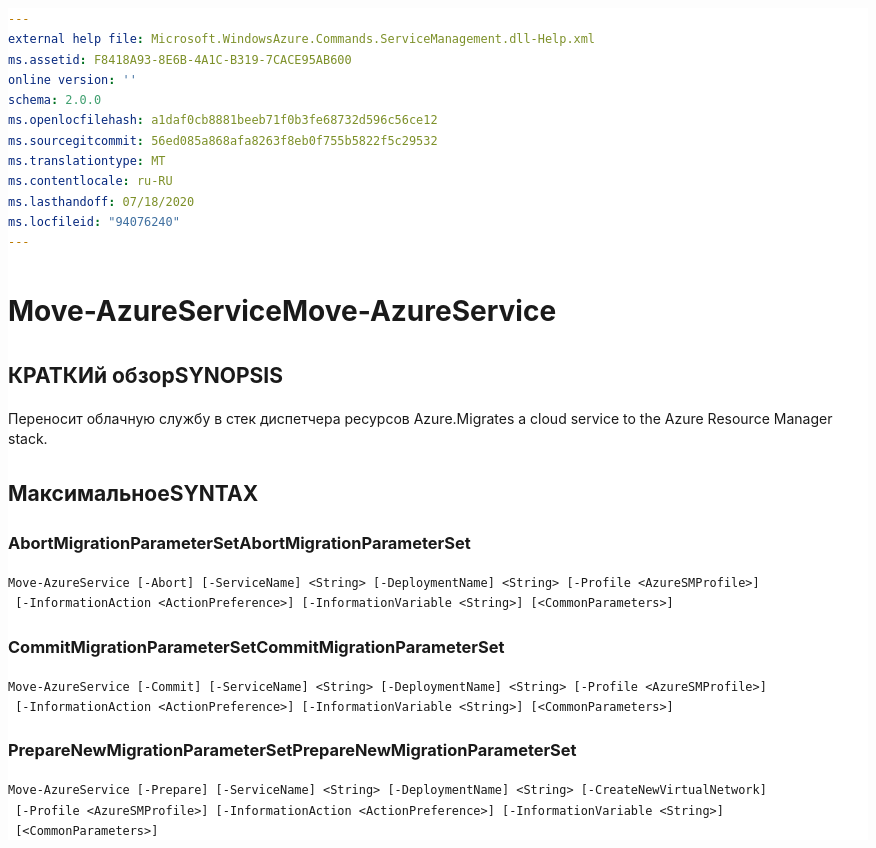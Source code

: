 ```yaml
---
external help file: Microsoft.WindowsAzure.Commands.ServiceManagement.dll-Help.xml
ms.assetid: F8418A93-8E6B-4A1C-B319-7CACE95AB600
online version: ''
schema: 2.0.0
ms.openlocfilehash: a1daf0cb8881beeb71f0b3fe68732d596c56ce12
ms.sourcegitcommit: 56ed085a868afa8263f8eb0f755b5822f5c29532
ms.translationtype: MT
ms.contentlocale: ru-RU
ms.lasthandoff: 07/18/2020
ms.locfileid: "94076240"
---
```

# <span data-ttu-id="5e526-101">Move-AzureService</span><span class="sxs-lookup"><span data-stu-id="5e526-101">Move-AzureService</span></span>

## <span data-ttu-id="5e526-102">КРАТКИй обзор</span><span class="sxs-lookup"><span data-stu-id="5e526-102">SYNOPSIS</span></span>
<span data-ttu-id="5e526-103">Переносит облачную службу в стек диспетчера ресурсов Azure.</span><span class="sxs-lookup"><span data-stu-id="5e526-103">Migrates a cloud service to the Azure Resource Manager stack.</span></span>

## <span data-ttu-id="5e526-104">Максимальное</span><span class="sxs-lookup"><span data-stu-id="5e526-104">SYNTAX</span></span>

### <span data-ttu-id="5e526-105">AbortMigrationParameterSet</span><span class="sxs-lookup"><span data-stu-id="5e526-105">AbortMigrationParameterSet</span></span>
```
Move-AzureService [-Abort] [-ServiceName] <String> [-DeploymentName] <String> [-Profile <AzureSMProfile>]
 [-InformationAction <ActionPreference>] [-InformationVariable <String>] [<CommonParameters>]
```

### <span data-ttu-id="5e526-106">CommitMigrationParameterSet</span><span class="sxs-lookup"><span data-stu-id="5e526-106">CommitMigrationParameterSet</span></span>
```
Move-AzureService [-Commit] [-ServiceName] <String> [-DeploymentName] <String> [-Profile <AzureSMProfile>]
 [-InformationAction <ActionPreference>] [-InformationVariable <String>] [<CommonParameters>]
```

### <span data-ttu-id="5e526-107">PrepareNewMigrationParameterSet</span><span class="sxs-lookup"><span data-stu-id="5e526-107">PrepareNewMigrationParameterSet</span></span>
```
Move-AzureService [-Prepare] [-ServiceName] <String> [-DeploymentName] <String> [-CreateNewVirtualNetwork]
 [-Profile <AzureSMProfile>] [-InformationAction <ActionPreference>] [-InformationVariable <String>]
 [<CommonParameters>]
```
